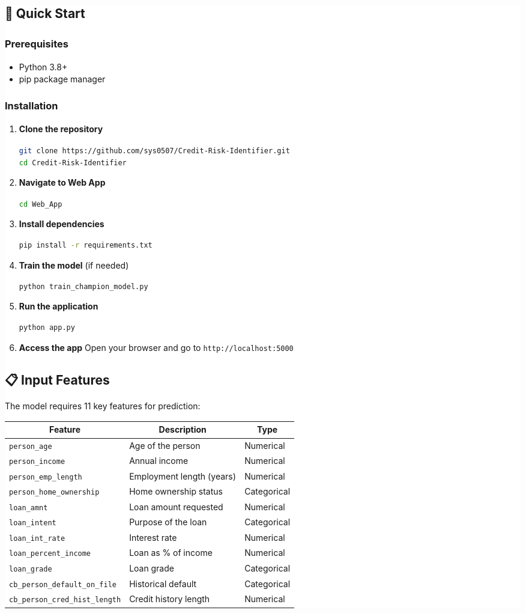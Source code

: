 ## 🚀 Quick Start

### Prerequisites

- Python 3.8+
- pip package manager

### Installation

1. **Clone the repository**
   ```bash
   git clone https://github.com/sys0507/Credit-Risk-Identifier.git
   cd Credit-Risk-Identifier
   ```

2. **Navigate to Web App**
   ```bash
   cd Web_App
   ```

3. **Install dependencies**
   ```bash
   pip install -r requirements.txt
   ```

4. **Train the model** (if needed)
   ```bash
   python train_champion_model.py
   ```

5. **Run the application**
   ```bash
   python app.py
   ```

6. **Access the app**
   Open your browser and go to `http://localhost:5000`

## 📋 Input Features

The model requires 11 key features for prediction:

| Feature | Description | Type |
|---------|-------------|------|
| `person_age` | Age of the person | Numerical |
| `person_income` | Annual income | Numerical |
| `person_emp_length` | Employment length (years) | Numerical |
| `person_home_ownership` | Home ownership status | Categorical |
| `loan_amnt` | Loan amount requested | Numerical |
| `loan_intent` | Purpose of the loan | Categorical |
| `loan_int_rate` | Interest rate | Numerical |
| `loan_percent_income` | Loan as % of income | Numerical |
| `loan_grade` | Loan grade | Categorical |
| `cb_person_default_on_file` | Historical default | Categorical |
| `cb_person_cred_hist_length` | Credit history length | Numerical |
